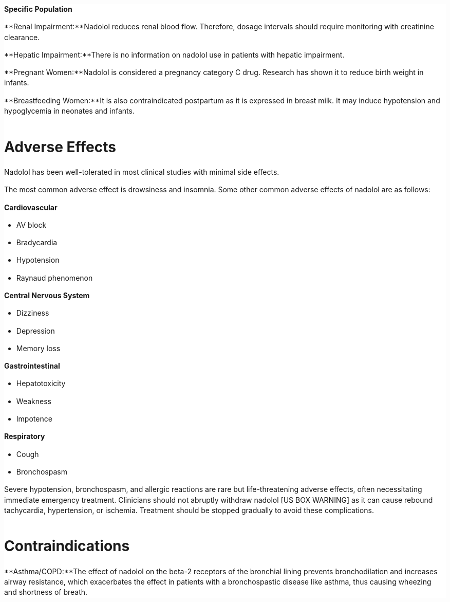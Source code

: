 **Specific Population**

**Renal Impairment:**Nadolol reduces renal blood flow. Therefore, dosage intervals should require monitoring with creatinine clearance.

**Hepatic Impairment:**There is no information on nadolol use in patients with hepatic impairment.

**Pregnant Women:**Nadolol is considered a pregnancy category C drug. Research has shown it to reduce birth weight in infants.

**Breastfeeding Women:**It is also contraindicated postpartum as it is expressed in breast milk. It may induce hypotension and hypoglycemia in neonates and infants.

# Adverse Effects

Nadolol has been well-tolerated in most clinical studies with minimal side effects.

The most common adverse effect is drowsiness and insomnia. Some other common adverse effects of nadolol are as follows:

**Cardiovascular**

- AV block

- Bradycardia

- Hypotension

- Raynaud phenomenon

**Central Nervous System**

- Dizziness

- Depression

- Memory loss

**Gastrointestinal**

- Hepatotoxicity

- Weakness

- Impotence

**Respiratory**

- Cough

- Bronchospasm

Severe hypotension, bronchospasm, and allergic reactions are rare but life-threatening adverse effects, often necessitating immediate emergency treatment. Clinicians should not abruptly withdraw nadolol [US BOX WARNING] as it can cause rebound tachycardia, hypertension, or ischemia. Treatment should be stopped gradually to avoid these complications.

# Contraindications

**Asthma/COPD:**The effect of nadolol on the beta-2 receptors of the bronchial lining prevents bronchodilation and increases airway resistance, which exacerbates the effect in patients with a bronchospastic disease like asthma, thus causing wheezing and shortness of breath.
